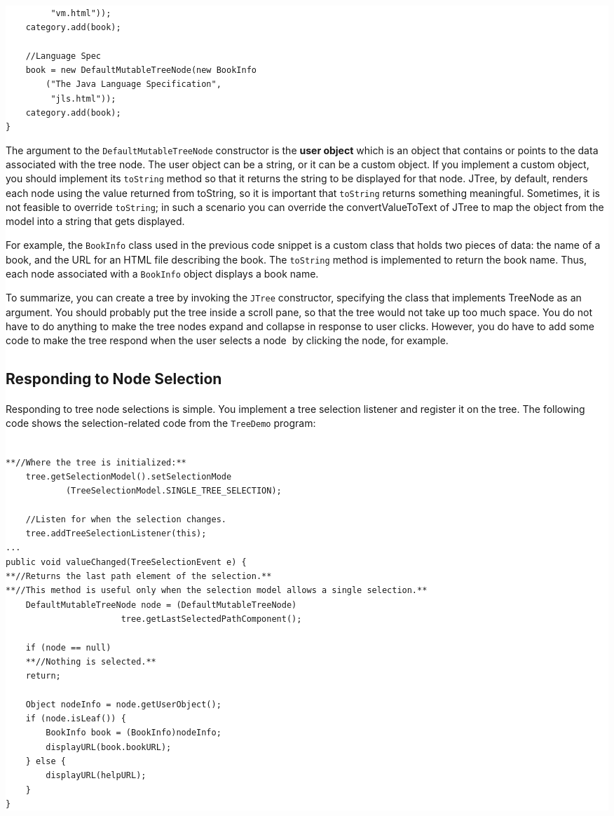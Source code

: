 ```
         "vm.html"));
    category.add(book);

    //Language Spec
    book = new DefaultMutableTreeNode(new BookInfo
        ("The Java Language Specification",
         "jls.html"));
    category.add(book);
}

```

The argument to the `DefaultMutableTreeNode` constructor is the **user object** which is an object that contains or points to the data associated with the tree node. The user object can be a string, or it can be a custom object. If you implement a custom object, you should implement its `toString` method so that it returns the string to be displayed for that node. JTree, by default, renders each node using the value returned from toString, so it is important that `toString` returns something meaningful. Sometimes, it is not feasible to override `toString`; in such a scenario you can override the convertValueToText of JTree to map the object from the model into a string that gets displayed.

For example, the `BookInfo` class used in the previous code snippet is a custom class that holds two pieces of data: the name of a book, and the URL for an HTML file describing the book. The `toString` method is implemented to return the book name. Thus, each node associated with a `BookInfo` object displays a book name.

To summarize, you can create a tree by invoking the `JTree` constructor, specifying the class that implements TreeNode as an argument. You should probably put the tree inside a scroll pane, so that the tree would not take up too much space. You do not have to do anything to make the tree nodes expand and collapse in response to user clicks. However, you do have to add some code to make the tree respond when the user selects a node &#151; by clicking the node, for example.

## <a name="select" id="select">Responding to Node Selection</a>

Responding to tree node selections is simple. You implement a tree selection listener and register it on the tree. The following code shows the selection-related code from the `TreeDemo` program:

```

**//Where the tree is initialized:**
    tree.getSelectionModel().setSelectionMode
            (TreeSelectionModel.SINGLE_TREE_SELECTION);

    //Listen for when the selection changes.
    tree.addTreeSelectionListener(this);
...
public void valueChanged(TreeSelectionEvent e) {
**//Returns the last path element of the selection.**
**//This method is useful only when the selection model allows a single selection.**
    DefaultMutableTreeNode node = (DefaultMutableTreeNode)
                       tree.getLastSelectedPathComponent();

    if (node == null)
    **//Nothing is selected.**     
    return;

    Object nodeInfo = node.getUserObject();
    if (node.isLeaf()) {
        BookInfo book = (BookInfo)nodeInfo;
        displayURL(book.bookURL);
    } else {
        displayURL(helpURL); 
    }
}

```